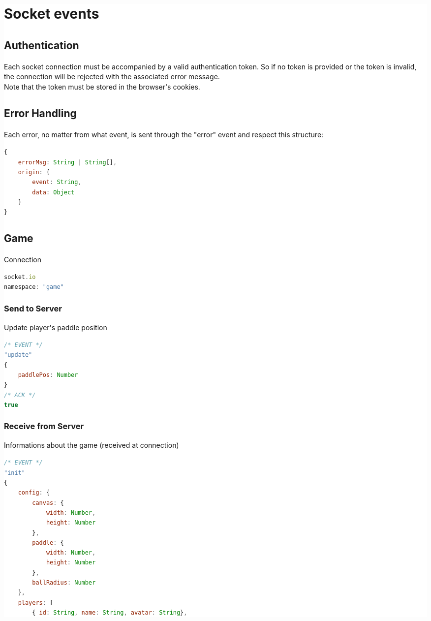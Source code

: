 # Socket events

## Authentication

Each socket connection must be accompanied by a valid authentication token. So if no token is provided or the token is invalid, the connection will be rejected with the associated error message.<br>
Note that the token must be stored in the browser's cookies.

## Error Handling

Each error, no matter from what event, is sent through the "error" event and respect this structure:
```js
{
    errorMsg: String | String[],
    origin: {
        event: String,
        data: Object
    }
}
```

## Game

Connection
```js
socket.io
namespace: "game"
```

### Send to Server

Update player's paddle position
```js
/* EVENT */
"update"
{
    paddlePos: Number
}
/* ACK */
true
```

### Receive from Server

Informations about the game (received at connection)
```js
/* EVENT */
"init"
{
    config: {
        canvas: {
            width: Number,
            height: Number
        },
        paddle: {
            width: Number,
            height: Number
        },
        ballRadius: Number
    },
    players: [
        { id: String, name: String, avatar: String},
```